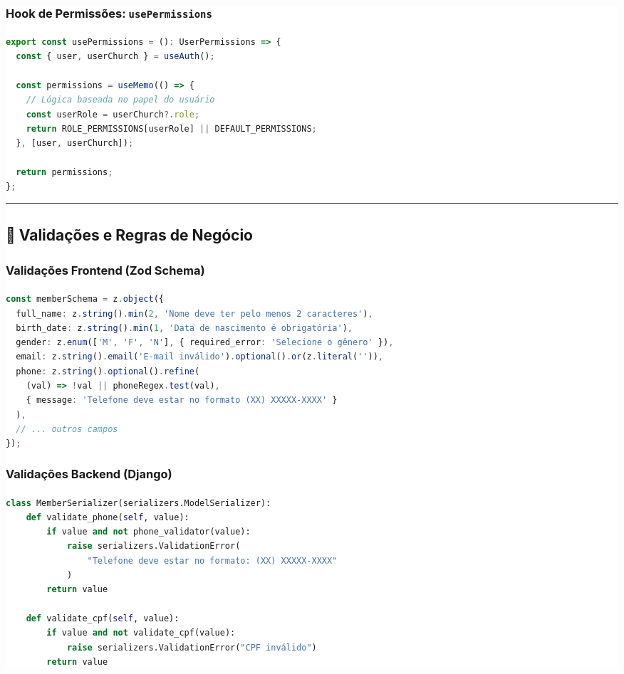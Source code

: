 ### Hook de Permissões: `usePermissions`

```typescript
export const usePermissions = (): UserPermissions => {
  const { user, userChurch } = useAuth();
  
  const permissions = useMemo(() => {
    // Lógica baseada no papel do usuário
    const userRole = userChurch?.role;
    return ROLE_PERMISSIONS[userRole] || DEFAULT_PERMISSIONS;
  }, [user, userChurch]);
  
  return permissions;
};
```

---

## 🧪 Validações e Regras de Negócio

### Validações Frontend (Zod Schema)

```typescript
const memberSchema = z.object({
  full_name: z.string().min(2, 'Nome deve ter pelo menos 2 caracteres'),
  birth_date: z.string().min(1, 'Data de nascimento é obrigatória'),
  gender: z.enum(['M', 'F', 'N'], { required_error: 'Selecione o gênero' }),
  email: z.string().email('E-mail inválido').optional().or(z.literal('')),
  phone: z.string().optional().refine(
    (val) => !val || phoneRegex.test(val),
    { message: 'Telefone deve estar no formato (XX) XXXXX-XXXX' }
  ),
  // ... outros campos
});
```

### Validações Backend (Django)

```python
class MemberSerializer(serializers.ModelSerializer):
    def validate_phone(self, value):
        if value and not phone_validator(value):
            raise serializers.ValidationError(
                "Telefone deve estar no formato: (XX) XXXXX-XXXX"
            )
        return value
    
    def validate_cpf(self, value):
        if value and not validate_cpf(value):
            raise serializers.ValidationError("CPF inválido")
        return value
```
